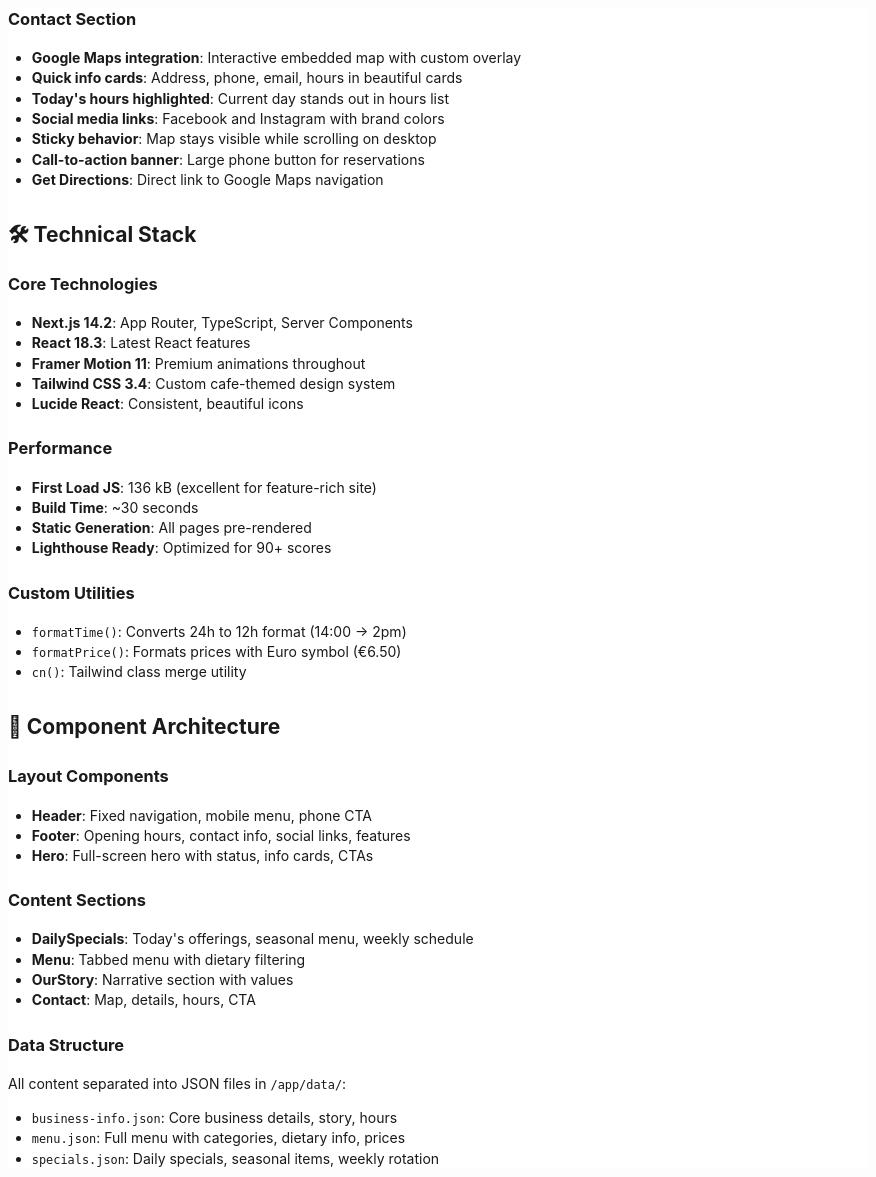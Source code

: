 ### Contact Section
- **Google Maps integration**: Interactive embedded map with custom overlay
- **Quick info cards**: Address, phone, email, hours in beautiful cards
- **Today's hours highlighted**: Current day stands out in hours list
- **Social media links**: Facebook and Instagram with brand colors
- **Sticky behavior**: Map stays visible while scrolling on desktop
- **Call-to-action banner**: Large phone button for reservations
- **Get Directions**: Direct link to Google Maps navigation

## 🛠️ Technical Stack

### Core Technologies
- **Next.js 14.2**: App Router, TypeScript, Server Components
- **React 18.3**: Latest React features
- **Framer Motion 11**: Premium animations throughout
- **Tailwind CSS 3.4**: Custom cafe-themed design system
- **Lucide React**: Consistent, beautiful icons

### Performance
- **First Load JS**: 136 kB (excellent for feature-rich site)
- **Build Time**: ~30 seconds
- **Static Generation**: All pages pre-rendered
- **Lighthouse Ready**: Optimized for 90+ scores

### Custom Utilities
- `formatTime()`: Converts 24h to 12h format (14:00 → 2pm)
- `formatPrice()`: Formats prices with Euro symbol (€6.50)
- `cn()`: Tailwind class merge utility

## 📐 Component Architecture

### Layout Components
- **Header**: Fixed navigation, mobile menu, phone CTA
- **Footer**: Opening hours, contact info, social links, features
- **Hero**: Full-screen hero with status, info cards, CTAs

### Content Sections
- **DailySpecials**: Today's offerings, seasonal menu, weekly schedule
- **Menu**: Tabbed menu with dietary filtering
- **OurStory**: Narrative section with values
- **Contact**: Map, details, hours, CTA

### Data Structure
All content separated into JSON files in `/app/data/`:
- `business-info.json`: Core business details, story, hours
- `menu.json`: Full menu with categories, dietary info, prices
- `specials.json`: Daily specials, seasonal items, weekly rotation
